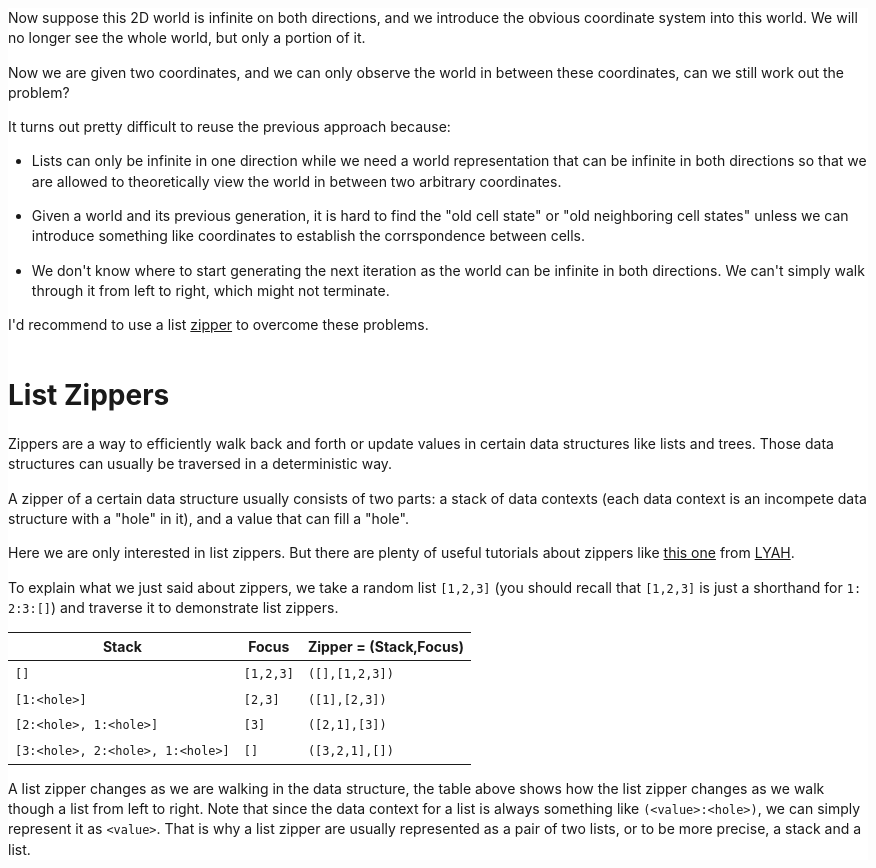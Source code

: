 Now suppose this 2D world is infinite on both directions,
and we introduce the obvious coordinate system into this world.
We will no longer see the whole world, but only a portion of it.

Now we are given two coordinates, and we can only observe the world
in between these coordinates, can we still work out the problem?

It turns out pretty difficult to reuse the previous approach because:

* Lists can only be infinite in one direction while
we need a world representation that can be infinite in both directions
so that we are allowed to theoretically view
the world in between two arbitrary coordinates.

* Given a world and its previous generation, it is hard to find the
"old cell state" or "old neighboring cell states"
unless we can introduce something like coordinates to establish
the corrspondence between cells.

* We don\'t know where to start generating the next iteration as
the world can be infinite in both directions. We can\'t simply walk
through it from left to right, which might not terminate.

I\'d recommend to use a list [zipper](http://en.wikipedia.org/wiki/Zipper_%28data_structure%29)
to overcome these problems.

# List Zippers

Zippers are a way to efficiently walk back and forth or update values in certain data structures
like lists and trees. Those data structures can usually be traversed in a deterministic way.

A zipper of a certain data structure usually consists of two parts:
a stack of data contexts (each data context is an incompete data structure with a "hole" in it),
and a value that can fill a "hole".

Here we are only interested in list zippers. But there are plenty of useful tutorials about zippers
like [this one](http://learnyouahaskell.com/zippers)
from [LYAH](http://learnyouahaskell.com/chapters).

To explain what we just said about zippers, we take a random list `[1,2,3]`
(you should recall that `[1,2,3]` is just a shorthand for `1:2:3:[]`)
and traverse it to demonstrate list zippers.

| Stack | Focus | Zipper = (Stack,Focus) |
| --- | --- | --- |
| `[]` | `[1,2,3]` | `([],[1,2,3])` |
| `[1:<hole>]` | `[2,3]` | `([1],[2,3])` |
| `[2:<hole>, 1:<hole>]` | `[3]` | `([2,1],[3])` |
| `[3:<hole>, 2:<hole>, 1:<hole>]` | `[]` | `([3,2,1],[])` |

A list zipper changes as we are walking in the data structure,
the table above shows how the list zipper changes as we walk though
a list from left to right. Note that since the data context for a list is always
something like `(<value>:<hole>)`, we can simply represent it as `<value>`.
That is why a list zipper are usually represented as a pair of two lists,
or to be more precise, a stack and a list.
